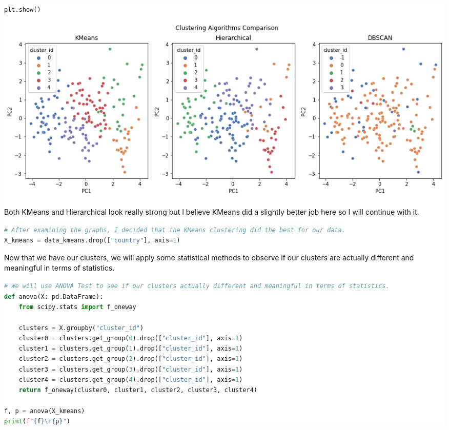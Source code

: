 ```python
plt.show()
```


    
![png](README_files/README_39_0.png)
    


Both KMeans and Hierarchical look really strong but I believe KMeans did a slightly better job here so I will continue with it.


```python
# After examining the graphs, I decided that the KMeans clustering did the best for our data.
X_kmeans = data_kmeans.drop(["country"], axis=1)
```

Now that we have our clusters, we will apply some statistical methods to observe if our clusters are actually different and meaningful in terms of statistics.


```python
# We will use ANOVA Test to see if our clusters actually different and meaningful in terms of statistics.
def anova(X: pd.DataFrame):
    from scipy.stats import f_oneway

    clusters = X.groupby("cluster_id")
    cluster0 = clusters.get_group(0).drop(["cluster_id"], axis=1)
    cluster1 = clusters.get_group(1).drop(["cluster_id"], axis=1)
    cluster2 = clusters.get_group(2).drop(["cluster_id"], axis=1)
    cluster3 = clusters.get_group(3).drop(["cluster_id"], axis=1)
    cluster4 = clusters.get_group(4).drop(["cluster_id"], axis=1)
    return f_oneway(cluster0, cluster1, cluster2, cluster3, cluster4)

f, p = anova(X_kmeans)
print(f"{f}\n{p}")
```

